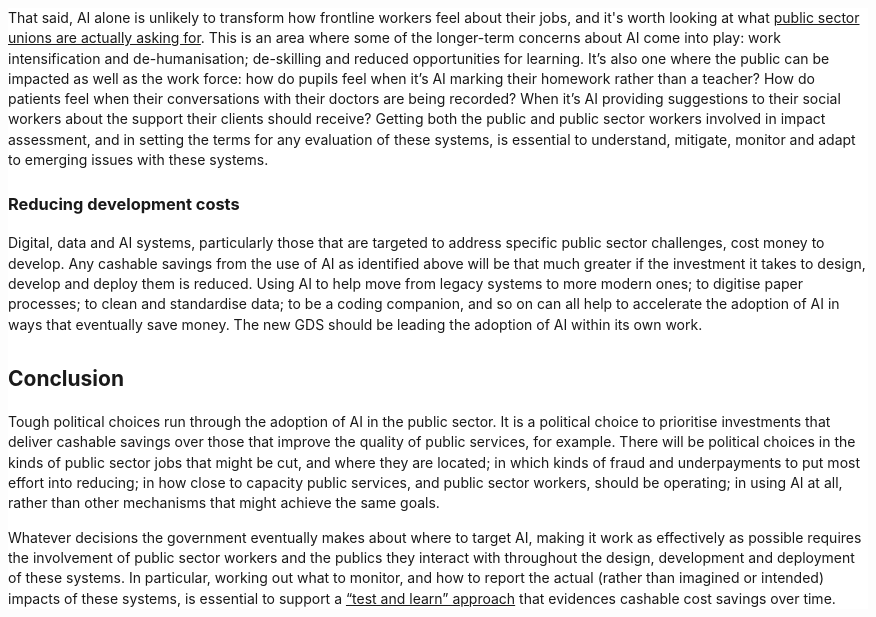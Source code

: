 That said, AI alone is unlikely to transform how frontline workers feel about their jobs, and it's worth looking at what [public sector unions are actually asking for](https://www.unison.org.uk/our-campaigns/). This is an area where some of the longer-term concerns about AI come into play: work intensification and de-humanisation; de-skilling and reduced opportunities for learning. It’s also one where the public can be impacted as well as the work force: how do pupils feel when it’s AI marking their homework rather than a teacher? How do patients feel when their conversations with their doctors are being recorded? When it’s AI providing suggestions to their social workers about the support their clients should receive? Getting both the public and public sector workers involved in impact assessment, and in setting the terms for any evaluation of these systems, is essential to understand, mitigate, monitor and adapt to emerging issues with these systems.

### Reducing development costs

Digital, data and AI systems, particularly those that are targeted to address specific public sector challenges, cost money to develop. Any cashable savings from the use of AI as identified above will be that much greater if the investment it takes to design, develop and deploy them is reduced. Using AI to help move from legacy systems to more modern ones; to digitise paper processes; to clean and standardise data; to be a coding companion, and so on can all help to accelerate the adoption of AI in ways that eventually save money. The new GDS should be leading the adoption of AI within its own work.

## Conclusion

Tough political choices run through the adoption of AI in the public sector. It is a political choice to prioritise investments that deliver cashable savings over those that improve the quality of public services, for example. There will be political choices in the kinds of public sector jobs that might be cut, and where they are located; in which kinds of fraud and underpayments to put most effort into reducing; in how close to capacity public services, and public sector workers, should be operating; in using AI at all, rather than other mechanisms that might achieve the same goals.

Whatever decisions the government eventually makes about where to target AI, making it work as effectively as possible requires the involvement of public sector workers and the publics they interact with throughout the design, development and deployment of these systems. In particular, working out what to monitor, and how to report the actual (rather than imagined or intended) impacts of these systems, is essential to support a [“test and learn” approach](https://en.wikipedia.org/wiki/Test_and_learn) that evidences cashable cost savings over time.
